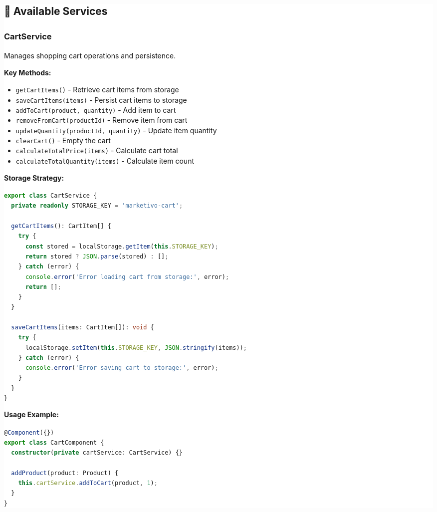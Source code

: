 ## 🔧 Available Services

### CartService

Manages shopping cart operations and persistence.

**Key Methods:**
- `getCartItems()` - Retrieve cart items from storage
- `saveCartItems(items)` - Persist cart items to storage
- `addToCart(product, quantity)` - Add item to cart
- `removeFromCart(productId)` - Remove item from cart
- `updateQuantity(productId, quantity)` - Update item quantity
- `clearCart()` - Empty the cart
- `calculateTotalPrice(items)` - Calculate cart total
- `calculateTotalQuantity(items)` - Calculate item count

**Storage Strategy:**
```typescript
export class CartService {
  private readonly STORAGE_KEY = 'marketivo-cart';

  getCartItems(): CartItem[] {
    try {
      const stored = localStorage.getItem(this.STORAGE_KEY);
      return stored ? JSON.parse(stored) : [];
    } catch (error) {
      console.error('Error loading cart from storage:', error);
      return [];
    }
  }

  saveCartItems(items: CartItem[]): void {
    try {
      localStorage.setItem(this.STORAGE_KEY, JSON.stringify(items));
    } catch (error) {
      console.error('Error saving cart to storage:', error);
    }
  }
}
```

**Usage Example:**
```typescript
@Component({})
export class CartComponent {
  constructor(private cartService: CartService) {}

  addProduct(product: Product) {
    this.cartService.addToCart(product, 1);
  }
}
```
